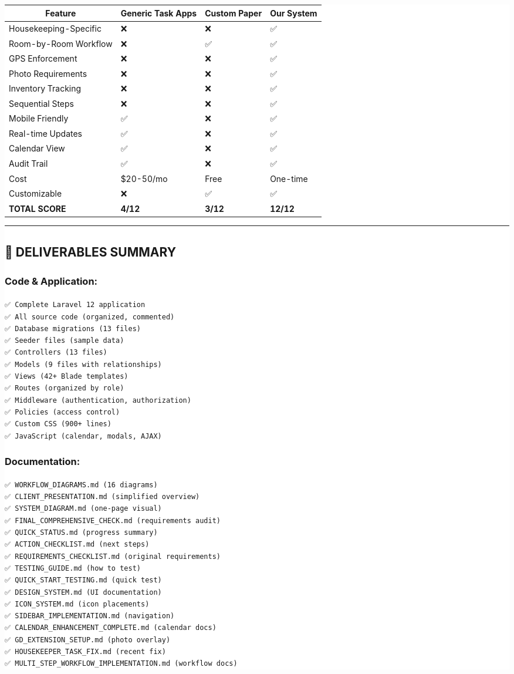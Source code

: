 | Feature | Generic Task Apps | Custom Paper | Our System |
|---------|------------------|--------------|------------|
| Housekeeping-Specific | ❌ | ❌ | ✅ |
| Room-by-Room Workflow | ❌ | ✅ | ✅ |
| GPS Enforcement | ❌ | ❌ | ✅ |
| Photo Requirements | ❌ | ❌ | ✅ |
| Inventory Tracking | ❌ | ❌ | ✅ |
| Sequential Steps | ❌ | ❌ | ✅ |
| Mobile Friendly | ✅ | ❌ | ✅ |
| Real-time Updates | ✅ | ❌ | ✅ |
| Calendar View | ✅ | ❌ | ✅ |
| Audit Trail | ✅ | ❌ | ✅ |
| Cost | $20-50/mo | Free | One-time |
| Customizable | ❌ | ✅ | ✅ |
| **TOTAL SCORE** | **4/12** | **3/12** | **12/12** |

---

## 📝 DELIVERABLES SUMMARY

### Code & Application:
```
✅ Complete Laravel 12 application
✅ All source code (organized, commented)
✅ Database migrations (13 files)
✅ Seeder files (sample data)
✅ Controllers (13 files)
✅ Models (9 files with relationships)
✅ Views (42+ Blade templates)
✅ Routes (organized by role)
✅ Middleware (authentication, authorization)
✅ Policies (access control)
✅ Custom CSS (900+ lines)
✅ JavaScript (calendar, modals, AJAX)
```

### Documentation:
```
✅ WORKFLOW_DIAGRAMS.md (16 diagrams)
✅ CLIENT_PRESENTATION.md (simplified overview)
✅ SYSTEM_DIAGRAM.md (one-page visual)
✅ FINAL_COMPREHENSIVE_CHECK.md (requirements audit)
✅ QUICK_STATUS.md (progress summary)
✅ ACTION_CHECKLIST.md (next steps)
✅ REQUIREMENTS_CHECKLIST.md (original requirements)
✅ TESTING_GUIDE.md (how to test)
✅ QUICK_START_TESTING.md (quick test)
✅ DESIGN_SYSTEM.md (UI documentation)
✅ ICON_SYSTEM.md (icon placements)
✅ SIDEBAR_IMPLEMENTATION.md (navigation)
✅ CALENDAR_ENHANCEMENT_COMPLETE.md (calendar docs)
✅ GD_EXTENSION_SETUP.md (photo overlay)
✅ HOUSEKEEPER_TASK_FIX.md (recent fix)
✅ MULTI_STEP_WORKFLOW_IMPLEMENTATION.md (workflow docs)
```